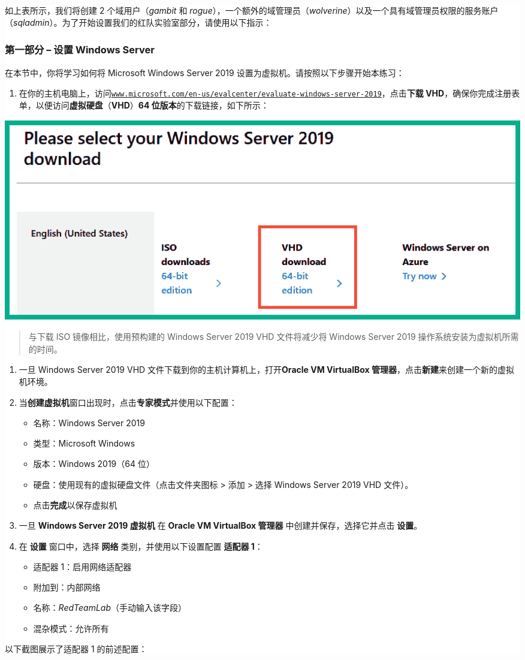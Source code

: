 如上表所示，我们将创建 2 个域用户（*gambit* 和 *rogue*），一个额外的域管理员（*wolverine*）以及一个具有域管理员权限的服务账户（*sqladmin*）。为了开始设置我们的红队实验室部分，请使用以下指示：

### 第一部分 – 设置 Windows Server

在本节中，你将学习如何将 Microsoft Windows Server 2019 设置为虚拟机。请按照以下步骤开始本练习：

1.  在你的主机电脑上，访问[`www.microsoft.com/en-us/evalcenter/evaluate-windows-server-2019`](https://www.microsoft.com/en-us/evalcenter/evaluate-windows-server-2019)，点击**下载 VHD**，确保你完成注册表单，以便访问**虚拟硬盘**（**VHD**）**64 位版本**的下载链接，如下所示：

![](img/file76.png)

> 与下载 ISO 镜像相比，使用预构建的 Windows Server 2019 VHD 文件将减少将 Windows Server 2019 操作系统安装为虚拟机所需的时间。

1.  一旦 Windows Server 2019 VHD 文件下载到你的主机计算机上，打开**Oracle VM VirtualBox 管理器**，点击**新建**来创建一个新的虚拟机环境。

1.  当**创建虚拟机**窗口出现时，点击**专家模式**并使用以下配置：

    +   名称：Windows Server 2019

    +   类型：Microsoft Windows

    +   版本：Windows 2019（64 位）

    +   硬盘：使用现有的虚拟硬盘文件（点击文件夹图标 > 添加 > 选择 Windows Server 2019 VHD 文件）。

    +   点击**完成**以保存虚拟机

1.  一旦 **Windows Server 2019 虚拟机** 在 **Oracle VM VirtualBox 管理器** 中创建并保存，选择它并点击 **设置**。

1.  在 **设置** 窗口中，选择 **网络** 类别，并使用以下设置配置 **适配器 1**：

    +   适配器 1：启用网络适配器

    +   附加到：内部网络

    +   名称：*RedTeamLab*（手动输入该字段）

    +   混杂模式：允许所有

以下截图展示了适配器 1 的前述配置：
